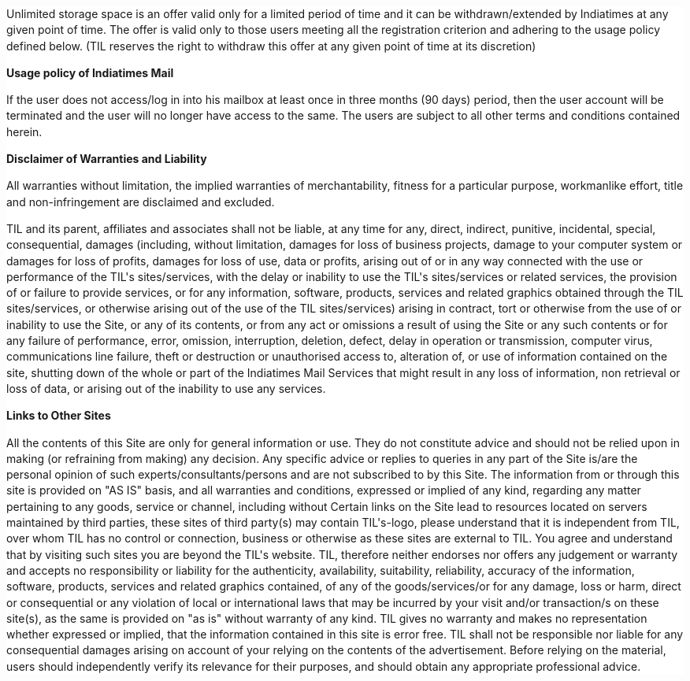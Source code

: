 Unlimited storage space is an offer valid only for a limited period of time and it can be withdrawn/extended by Indiatimes at any given point of time. The offer is valid only to those users meeting all the registration criterion and adhering to the usage policy defined below. (TIL reserves the right to withdraw this offer at any given point of time at its discretion)

  

**Usage policy of Indiatimes Mail**

If the user does not access/log in into his mailbox at least once in three months (90 days) period, then the user account will be terminated and the user will no longer have access to the same. The users are subject to all other terms and conditions contained herein.

  

**Disclaimer of Warranties and Liability**

All warranties without limitation, the implied warranties of merchantability, fitness for a particular purpose, workmanlike effort, title and non-infringement are disclaimed and excluded.

TIL and its parent, affiliates and associates shall not be liable, at any time for any, direct, indirect, punitive, incidental, special, consequential, damages (including, without limitation, damages for loss of business projects, damage to your computer system or damages for loss of profits, damages for loss of use, data or profits, arising out of or in any way connected with the use or performance of the TIL's sites/services, with the delay or inability to use the TIL's sites/services or related services, the provision of or failure to provide services, or for any information, software, products, services and related graphics obtained through the TIL sites/services, or otherwise arising out of the use of the TIL sites/services) arising in contract, tort or otherwise from the use of or inability to use the Site, or any of its contents, or from any act or omissions a result of using the Site or any such contents or for any failure of performance, error, omission, interruption, deletion, defect, delay in operation or transmission, computer virus, communications line failure, theft or destruction or unauthorised access to, alteration of, or use of information contained on the site, shutting down of the whole or part of the Indiatimes Mail Services that might result in any loss of information, non retrieval or loss of data, or arising out of the inability to use any services.

  

**Links to Other Sites**

All the contents of this Site are only for general information or use. They do not constitute advice and should not be relied upon in making (or refraining from making) any decision. Any specific advice or replies to queries in any part of the Site is/are the personal opinion of such experts/consultants/persons and are not subscribed to by this Site. The information from or through this site is provided on "AS IS" basis, and all warranties and conditions, expressed or implied of any kind, regarding any matter pertaining to any goods, service or channel, including without Certain links on the Site lead to resources located on servers maintained by third parties, these sites of third party(s) may contain TIL's-logo, please understand that it is independent from TIL, over whom TIL has no control or connection, business or otherwise as these sites are external to TIL. You agree and understand that by visiting such sites you are beyond the TIL's website. TIL, therefore neither endorses nor offers any judgement or warranty and accepts no responsibility or liability for the authenticity, availability, suitability, reliability, accuracy of the information, software, products, services and related graphics contained, of any of the goods/services/or for any damage, loss or harm, direct or consequential or any violation of local or international laws that may be incurred by your visit and/or transaction/s on these site(s), as the same is provided on "as is" without warranty of any kind. TIL gives no warranty and makes no representation whether expressed or implied, that the information contained in this site is error free. TIL shall not be responsible nor liable for any consequential damages arising on account of your relying on the contents of the advertisement. Before relying on the material, users should independently verify its relevance for their purposes, and should obtain any appropriate professional advice.
